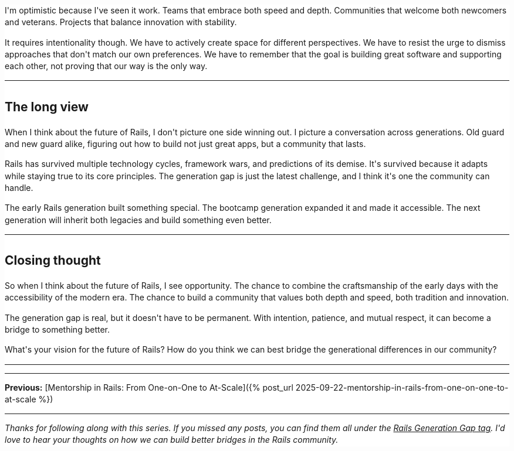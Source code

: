 I'm optimistic because I've seen it work. Teams that embrace both speed and depth. Communities that welcome both newcomers and veterans. Projects that balance innovation with stability.

It requires intentionality though. We have to actively create space for different perspectives. We have to resist the urge to dismiss approaches that don't match our own preferences. We have to remember that the goal is building great software and supporting each other, not proving that our way is the only way.

---

## The long view

When I think about the future of Rails, I don't picture one side winning out. I picture a conversation across generations. Old guard and new guard alike, figuring out how to build not just great apps, but a community that lasts.

Rails has survived multiple technology cycles, framework wars, and predictions of its demise. It's survived because it adapts while staying true to its core principles. The generation gap is just the latest challenge, and I think it's one the community can handle.

The early Rails generation built something special. The bootcamp generation expanded it and made it accessible. The next generation will inherit both legacies and build something even better.

---

## Closing thought

So when I think about the future of Rails, I see opportunity. The chance to combine the craftsmanship of the early days with the accessibility of the modern era. The chance to build a community that values both depth and speed, both tradition and innovation.

The generation gap is real, but it doesn't have to be permanent. With intention, patience, and mutual respect, it can become a bridge to something better.

What's your vision for the future of Rails? How do you think we can best bridge the generational differences in our community?

---

---

**Previous:** [Mentorship in Rails: From One-on-One to At-Scale]({% post_url 2025-09-22-mentorship-in-rails-from-one-on-one-to-at-scale %})

---

*Thanks for following along with this series. If you missed any posts, you can find them all under the [Rails Generation Gap tag](/tags/rails-generation-gap/). I'd love to hear your thoughts on how we can build better bridges in the Rails community.*

